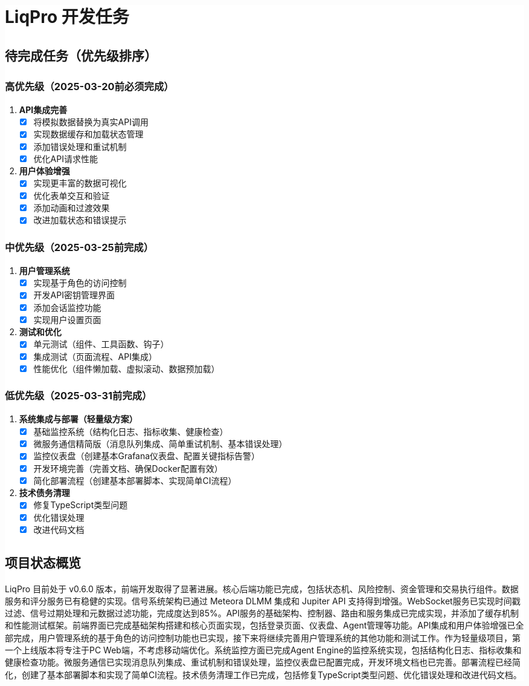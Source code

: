 # LiqPro 开发任务

## 待完成任务（优先级排序）

### 高优先级（2025-03-20前必须完成）

1. **API集成完善**
   - [x] 将模拟数据替换为真实API调用
   - [x] 实现数据缓存和加载状态管理
   - [x] 添加错误处理和重试机制
   - [x] 优化API请求性能

2. **用户体验增强**
   - [x] 实现更丰富的数据可视化
   - [x] 优化表单交互和验证
   - [x] 添加动画和过渡效果
   - [x] 改进加载状态和错误提示

### 中优先级（2025-03-25前完成）

1. **用户管理系统**
   - [x] 实现基于角色的访问控制
   - [x] 开发API密钥管理界面
   - [x] 添加会话监控功能
   - [x] 实现用户设置页面

2. **测试和优化**
   - [x] 单元测试（组件、工具函数、钩子）
   - [x] 集成测试（页面流程、API集成）
   - [x] 性能优化（组件懒加载、虚拟滚动、数据预加载）

### 低优先级（2025-03-31前完成）

1. **系统集成与部署（轻量级方案）**
   - [x] 基础监控系统（结构化日志、指标收集、健康检查）
   - [x] 微服务通信精简版（消息队列集成、简单重试机制、基本错误处理）
   - [x] 监控仪表盘（创建基本Grafana仪表盘、配置关键指标告警）
   - [x] 开发环境完善（完善文档、确保Docker配置有效）
   - [x] 简化部署流程（创建基本部署脚本、实现简单CI流程）

2. **技术债务清理**
   - [x] 修复TypeScript类型问题
   - [x] 优化错误处理
   - [x] 改进代码文档

## 项目状态概览

LiqPro 目前处于 v0.6.0 版本，前端开发取得了显著进展。核心后端功能已完成，包括状态机、风险控制、资金管理和交易执行组件。数据服务和评分服务已有稳健的实现。信号系统架构已通过 Meteora DLMM 集成和 Jupiter API 支持得到增强。WebSocket服务已实现时间戳过滤、信号过期处理和元数据过滤功能，完成度达到85%。API服务的基础架构、控制器、路由和服务集成已完成实现，并添加了缓存机制和性能测试框架。前端界面已完成基础架构搭建和核心页面实现，包括登录页面、仪表盘、Agent管理等功能。API集成和用户体验增强已全部完成，用户管理系统的基于角色的访问控制功能也已实现，接下来将继续完善用户管理系统的其他功能和测试工作。作为轻量级项目，第一个上线版本将专注于PC Web端，不考虑移动端优化。系统监控方面已完成Agent Engine的监控系统实现，包括结构化日志、指标收集和健康检查功能。微服务通信已实现消息队列集成、重试机制和错误处理，监控仪表盘已配置完成，开发环境文档也已完善。部署流程已经简化，创建了基本部署脚本和实现了简单CI流程。技术债务清理工作已完成，包括修复TypeScript类型问题、优化错误处理和改进代码文档。
